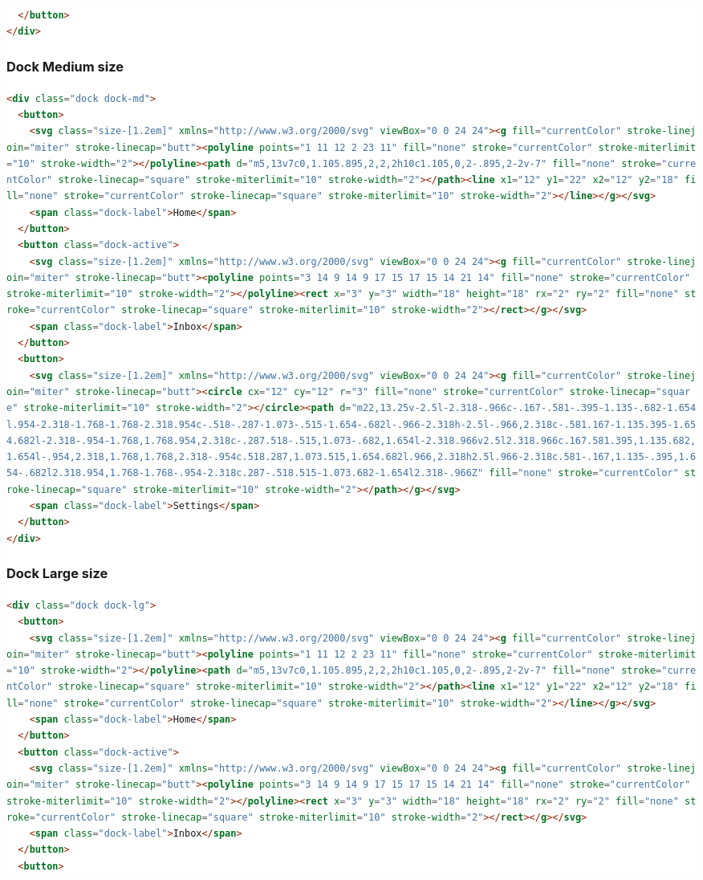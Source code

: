 ```html
  </button>
</div>
```

### Dock Medium size

```html
<div class="dock dock-md">
  <button>
    <svg class="size-[1.2em]" xmlns="http://www.w3.org/2000/svg" viewBox="0 0 24 24"><g fill="currentColor" stroke-linejoin="miter" stroke-linecap="butt"><polyline points="1 11 12 2 23 11" fill="none" stroke="currentColor" stroke-miterlimit="10" stroke-width="2"></polyline><path d="m5,13v7c0,1.105.895,2,2,2h10c1.105,0,2-.895,2-2v-7" fill="none" stroke="currentColor" stroke-linecap="square" stroke-miterlimit="10" stroke-width="2"></path><line x1="12" y1="22" x2="12" y2="18" fill="none" stroke="currentColor" stroke-linecap="square" stroke-miterlimit="10" stroke-width="2"></line></g></svg>
    <span class="dock-label">Home</span>
  </button>
  <button class="dock-active">
    <svg class="size-[1.2em]" xmlns="http://www.w3.org/2000/svg" viewBox="0 0 24 24"><g fill="currentColor" stroke-linejoin="miter" stroke-linecap="butt"><polyline points="3 14 9 14 9 17 15 17 15 14 21 14" fill="none" stroke="currentColor" stroke-miterlimit="10" stroke-width="2"></polyline><rect x="3" y="3" width="18" height="18" rx="2" ry="2" fill="none" stroke="currentColor" stroke-linecap="square" stroke-miterlimit="10" stroke-width="2"></rect></g></svg>
    <span class="dock-label">Inbox</span>
  </button>
  <button>
    <svg class="size-[1.2em]" xmlns="http://www.w3.org/2000/svg" viewBox="0 0 24 24"><g fill="currentColor" stroke-linejoin="miter" stroke-linecap="butt"><circle cx="12" cy="12" r="3" fill="none" stroke="currentColor" stroke-linecap="square" stroke-miterlimit="10" stroke-width="2"></circle><path d="m22,13.25v-2.5l-2.318-.966c-.167-.581-.395-1.135-.682-1.654l.954-2.318-1.768-1.768-2.318.954c-.518-.287-1.073-.515-1.654-.682l-.966-2.318h-2.5l-.966,2.318c-.581.167-1.135.395-1.654.682l-2.318-.954-1.768,1.768.954,2.318c-.287.518-.515,1.073-.682,1.654l-2.318.966v2.5l2.318.966c.167.581.395,1.135.682,1.654l-.954,2.318,1.768,1.768,2.318-.954c.518.287,1.073.515,1.654.682l.966,2.318h2.5l.966-2.318c.581-.167,1.135-.395,1.654-.682l2.318.954,1.768-1.768-.954-2.318c.287-.518.515-1.073.682-1.654l2.318-.966Z" fill="none" stroke="currentColor" stroke-linecap="square" stroke-miterlimit="10" stroke-width="2"></path></g></svg>
    <span class="dock-label">Settings</span>
  </button>
</div>
```

### Dock Large size

```html
<div class="dock dock-lg">
  <button>
    <svg class="size-[1.2em]" xmlns="http://www.w3.org/2000/svg" viewBox="0 0 24 24"><g fill="currentColor" stroke-linejoin="miter" stroke-linecap="butt"><polyline points="1 11 12 2 23 11" fill="none" stroke="currentColor" stroke-miterlimit="10" stroke-width="2"></polyline><path d="m5,13v7c0,1.105.895,2,2,2h10c1.105,0,2-.895,2-2v-7" fill="none" stroke="currentColor" stroke-linecap="square" stroke-miterlimit="10" stroke-width="2"></path><line x1="12" y1="22" x2="12" y2="18" fill="none" stroke="currentColor" stroke-linecap="square" stroke-miterlimit="10" stroke-width="2"></line></g></svg>
    <span class="dock-label">Home</span>
  </button>
  <button class="dock-active">
    <svg class="size-[1.2em]" xmlns="http://www.w3.org/2000/svg" viewBox="0 0 24 24"><g fill="currentColor" stroke-linejoin="miter" stroke-linecap="butt"><polyline points="3 14 9 14 9 17 15 17 15 14 21 14" fill="none" stroke="currentColor" stroke-miterlimit="10" stroke-width="2"></polyline><rect x="3" y="3" width="18" height="18" rx="2" ry="2" fill="none" stroke="currentColor" stroke-linecap="square" stroke-miterlimit="10" stroke-width="2"></rect></g></svg>
    <span class="dock-label">Inbox</span>
  </button>
  <button>
```